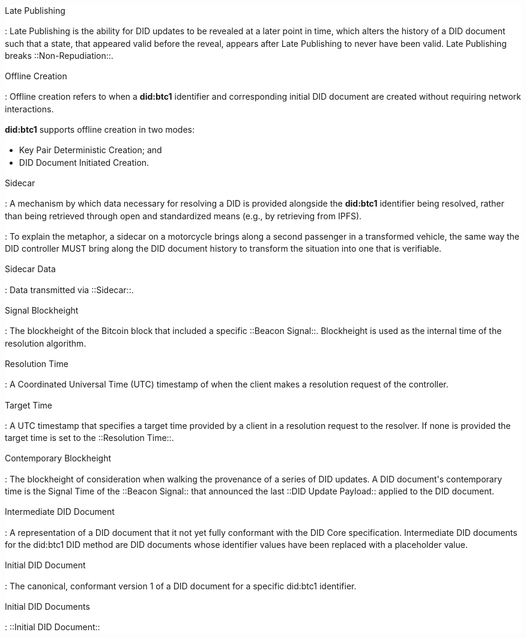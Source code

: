 Late Publishing

: Late Publishing is the ability for DID updates to be revealed at a later point
  in time, which alters the history of a DID document such that a state, that
  appeared valid before the reveal, appears after Late Publishing to never have
  been valid. Late Publishing breaks ::Non-Repudiation::.

Offline Creation

: Offline creation refers to when a **did:btc1** identifier and corresponding
  initial DID document are created without requiring network interactions.

**did:btc1** supports offline creation in two modes:

* Key Pair Deterministic Creation; and
* DID Document Initiated Creation.

Sidecar

: A mechanism by which data necessary for resolving a DID is provided alongside
  the **did:btc1** identifier being resolved, rather than being retrieved through
  open and standardized means (e.g., by retrieving from IPFS).

: To explain the metaphor, a sidecar on a motorcycle brings along a second passenger
  in a transformed vehicle, the same way the DID controller MUST bring along the
  DID document history to transform the situation into one that is verifiable.

Sidecar Data

: Data transmitted via ::Sidecar::.

Signal Blockheight

: The blockheight of the Bitcoin block that included a specific ::Beacon Signal::.
  Blockheight is used as the internal time of the resolution algorithm.

Resolution Time

: A Coordinated Universal Time (UTC) timestamp of when the client makes a resolution 
  request of the controller.

Target Time

: A UTC timestamp that specifies a target time provided by a client in a resolution
  request to the resolver. If none is provided the target time is set to the
  ::Resolution Time::.

Contemporary Blockheight

: The blockheight of consideration when walking the provenance of a series of DID
  updates. A DID document's contemporary time is the Signal Time of the ::Beacon Signal::
  that announced the last ::DID Update Payload:: applied to the DID document.

Intermediate DID Document

: A representation of a DID document that it not yet fully conformant with the DID Core
  specification. Intermediate DID documents for the did:btc1 DID method are DID documents
  whose identifier values have been replaced with a placeholder value.

Initial DID Document

: The canonical, conformant version 1 of a DID document for a specific did:btc1 identifier.

Initial DID Documents

: ::Initial DID Document::
